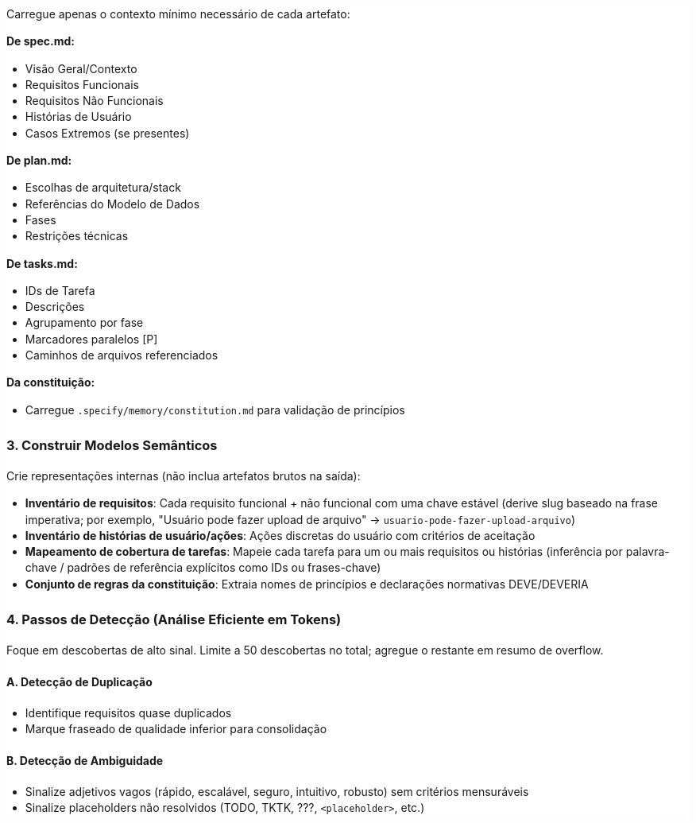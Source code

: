 Carregue apenas o contexto mínimo necessário de cada artefato:

**De spec.md:**

- Visão Geral/Contexto
- Requisitos Funcionais
- Requisitos Não Funcionais
- Histórias de Usuário
- Casos Extremos (se presentes)

**De plan.md:**

- Escolhas de arquitetura/stack
- Referências do Modelo de Dados
- Fases
- Restrições técnicas

**De tasks.md:**

- IDs de Tarefa
- Descrições
- Agrupamento por fase
- Marcadores paralelos [P]
- Caminhos de arquivos referenciados

**Da constituição:**

- Carregue `.specify/memory/constitution.md` para validação de princípios

### 3. Construir Modelos Semânticos

Crie representações internas (não inclua artefatos brutos na saída):

- **Inventário de requisitos**: Cada requisito funcional + não funcional com uma chave estável (derive slug baseado na frase imperativa; por exemplo, "Usuário pode fazer upload de arquivo" → `usuario-pode-fazer-upload-arquivo`)
- **Inventário de histórias de usuário/ações**: Ações discretas do usuário com critérios de aceitação
- **Mapeamento de cobertura de tarefas**: Mapeie cada tarefa para um ou mais requisitos ou histórias (inferência por palavra-chave / padrões de referência explícitos como IDs ou frases-chave)
- **Conjunto de regras da constituição**: Extraia nomes de princípios e declarações normativas DEVE/DEVERIA

### 4. Passos de Detecção (Análise Eficiente em Tokens)

Foque em descobertas de alto sinal. Limite a 50 descobertas no total; agregue o restante em resumo de overflow.

#### A. Detecção de Duplicação

- Identifique requisitos quase duplicados
- Marque fraseado de qualidade inferior para consolidação

#### B. Detecção de Ambiguidade

- Sinalize adjetivos vagos (rápido, escalável, seguro, intuitivo, robusto) sem critérios mensuráveis
- Sinalize placeholders não resolvidos (TODO, TKTK, ???, `<placeholder>`, etc.)
